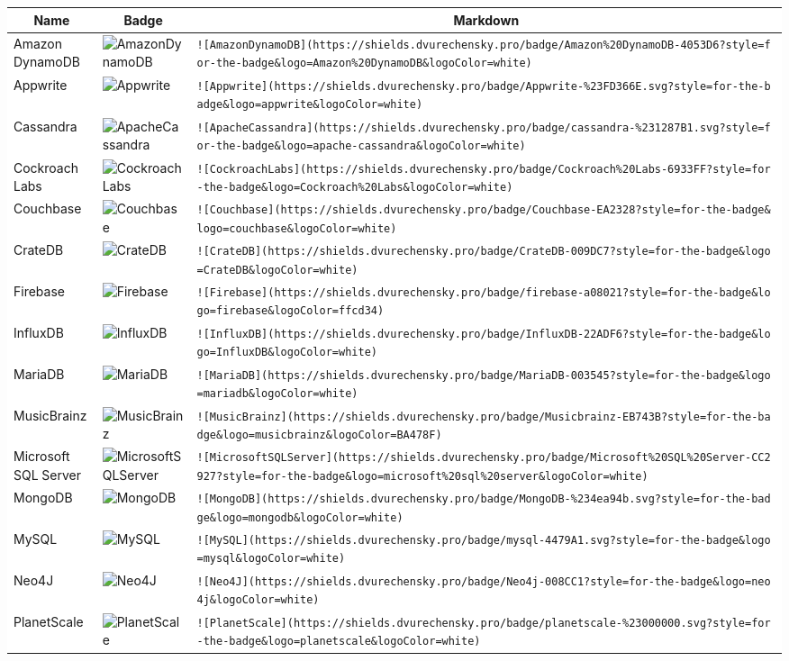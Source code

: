 | Name                 | Badge                                                                                                                                                           | Markdown                                                                                                                                                          |
| -------------------- | --------------------------------------------------------------------------------------------------------------------------------------------------------------- | ----------------------------------------------------------------------------------------------------------------------------------------------------------------- |
| Amazon DynamoDB      | ![AmazonDynamoDB](https://shields.dvurechensky.pro/badge/Amazon%20DynamoDB-4053D6?style=for-the-badge&logo=Amazon%20DynamoDB&logoColor=white)                   | `![AmazonDynamoDB](https://shields.dvurechensky.pro/badge/Amazon%20DynamoDB-4053D6?style=for-the-badge&logo=Amazon%20DynamoDB&logoColor=white)`                   |
| Appwrite             | ![Appwrite](https://shields.dvurechensky.pro/badge/Appwrite-%23FD366E.svg?style=for-the-badge&logo=appwrite&logoColor=white)                                    | `![Appwrite](https://shields.dvurechensky.pro/badge/Appwrite-%23FD366E.svg?style=for-the-badge&logo=appwrite&logoColor=white)`                                    |
| Cassandra            | ![ApacheCassandra](https://shields.dvurechensky.pro/badge/cassandra-%231287B1.svg?style=for-the-badge&logo=apache-cassandra&logoColor=white)                    | `![ApacheCassandra](https://shields.dvurechensky.pro/badge/cassandra-%231287B1.svg?style=for-the-badge&logo=apache-cassandra&logoColor=white)`                    |
| Cockroach Labs       | ![CockroachLabs](https://shields.dvurechensky.pro/badge/Cockroach%20Labs-6933FF?style=for-the-badge&logo=Cockroach%20Labs&logoColor=white)                      | `![CockroachLabs](https://shields.dvurechensky.pro/badge/Cockroach%20Labs-6933FF?style=for-the-badge&logo=Cockroach%20Labs&logoColor=white)`                      |
| Couchbase            | ![Couchbase](https://shields.dvurechensky.pro/badge/Couchbase-EA2328?style=for-the-badge&logo=couchbase&logoColor=white)                                        | `![Couchbase](https://shields.dvurechensky.pro/badge/Couchbase-EA2328?style=for-the-badge&logo=couchbase&logoColor=white)`                                        |
| CrateDB              | ![CrateDB](https://shields.dvurechensky.pro/badge/CrateDB-009DC7?style=for-the-badge&logo=CrateDB&logoColor=white)                                              | `![CrateDB](https://shields.dvurechensky.pro/badge/CrateDB-009DC7?style=for-the-badge&logo=CrateDB&logoColor=white)`                                              |
| Firebase             | ![Firebase](https://shields.dvurechensky.pro/badge/firebase-a08021?style=for-the-badge&logo=firebase&logoColor=ffcd34)                                          | `![Firebase](https://shields.dvurechensky.pro/badge/firebase-a08021?style=for-the-badge&logo=firebase&logoColor=ffcd34)`                                          |
| InfluxDB             | ![InfluxDB](https://shields.dvurechensky.pro/badge/InfluxDB-22ADF6?style=for-the-badge&logo=InfluxDB&logoColor=white)                                           | `![InfluxDB](https://shields.dvurechensky.pro/badge/InfluxDB-22ADF6?style=for-the-badge&logo=InfluxDB&logoColor=white)`                                           |
| MariaDB              | ![MariaDB](https://shields.dvurechensky.pro/badge/MariaDB-003545?style=for-the-badge&logo=mariadb&logoColor=white)                                              | `![MariaDB](https://shields.dvurechensky.pro/badge/MariaDB-003545?style=for-the-badge&logo=mariadb&logoColor=white)`                                              |
| MusicBrainz          | ![MusicBrainz](https://shields.dvurechensky.pro/badge/Musicbrainz-EB743B?style=for-the-badge&logo=musicbrainz&logoColor=BA478F)                                 | `![MusicBrainz](https://shields.dvurechensky.pro/badge/Musicbrainz-EB743B?style=for-the-badge&logo=musicbrainz&logoColor=BA478F)`                                 |
| Microsoft SQL Server | ![MicrosoftSQLServer](https://shields.dvurechensky.pro/badge/Microsoft%20SQL%20Server-CC2927?style=for-the-badge&logo=microsoft%20sql%20server&logoColor=white) | `![MicrosoftSQLServer](https://shields.dvurechensky.pro/badge/Microsoft%20SQL%20Server-CC2927?style=for-the-badge&logo=microsoft%20sql%20server&logoColor=white)` |
| MongoDB              | ![MongoDB](https://shields.dvurechensky.pro/badge/MongoDB-%234ea94b.svg?style=for-the-badge&logo=mongodb&logoColor=white)                                       | `![MongoDB](https://shields.dvurechensky.pro/badge/MongoDB-%234ea94b.svg?style=for-the-badge&logo=mongodb&logoColor=white)`                                       |
| MySQL                | ![MySQL](https://shields.dvurechensky.pro/badge/mysql-4479A1.svg?style=for-the-badge&logo=mysql&logoColor=white)                                                | `![MySQL](https://shields.dvurechensky.pro/badge/mysql-4479A1.svg?style=for-the-badge&logo=mysql&logoColor=white)`                                                |
| Neo4J                | ![Neo4J](https://shields.dvurechensky.pro/badge/Neo4j-008CC1?style=for-the-badge&logo=neo4j&logoColor=white)                                                    | `![Neo4J](https://shields.dvurechensky.pro/badge/Neo4j-008CC1?style=for-the-badge&logo=neo4j&logoColor=white)`                                                    |
| PlanetScale          | ![PlanetScale](https://shields.dvurechensky.pro/badge/planetscale-%23000000.svg?style=for-the-badge&logo=planetscale&logoColor=white)                           | `![PlanetScale](https://shields.dvurechensky.pro/badge/planetscale-%23000000.svg?style=for-the-badge&logo=planetscale&logoColor=white)`                           |